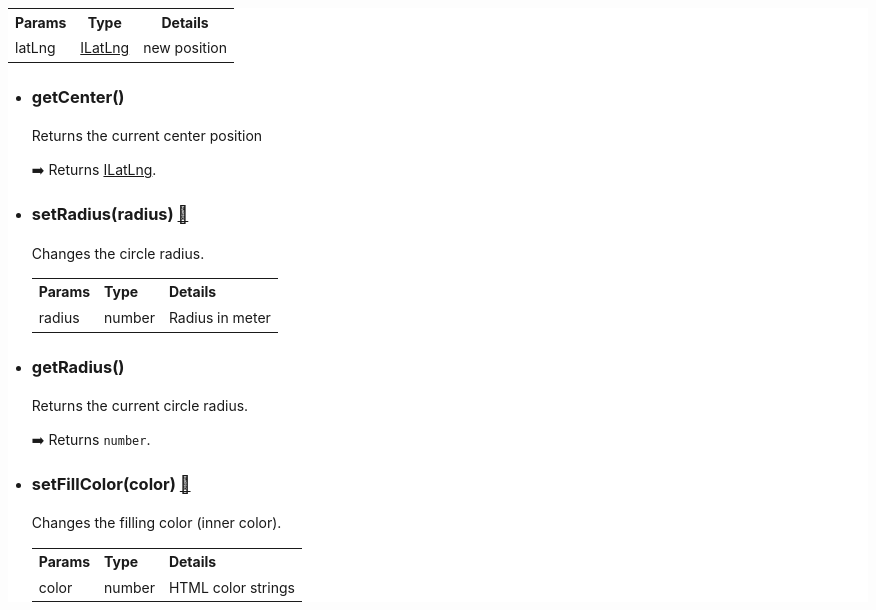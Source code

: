   <table>
  <tr>
    <th>Params</th>
    <th>Type</th>
    <th>Details</th>
  </tr>
  <tr>
    <td>latLng</td>
    <td><a href="../ilatlng/README.md">ILatLng</a></td>
    <td>new position</td>
  </tr>
  </table>


- ### getCenter()

  Returns the current center position

  :arrow_right: Returns [ILatLng](../ilatlng/README.md).


- ### setRadius(radius) [:orange_book:](./setRadius/README.md)

  Changes the circle radius.

  <table>
  <tr>
    <th>Params</th>
    <th>Type</th>
    <th>Details</th>
  </tr>
  <tr>
    <td>radius</td>
    <td>number</td>
    <td>Radius in meter</td>
  </tr>
  </table>


- ### getRadius()

  Returns the current circle radius.

  :arrow_right: Returns `number`.

- ### setFillColor(color) [:orange_book:](./setFillColor/README.md)

  Changes the filling color (inner color).

  <table>
  <tr>
    <th>Params</th>
    <th>Type</th>
    <th>Details</th>
  </tr>
  <tr>
    <td>color</td>
    <td>number</td>
    <td>HTML color strings</td>
  </tr>
  </table>
